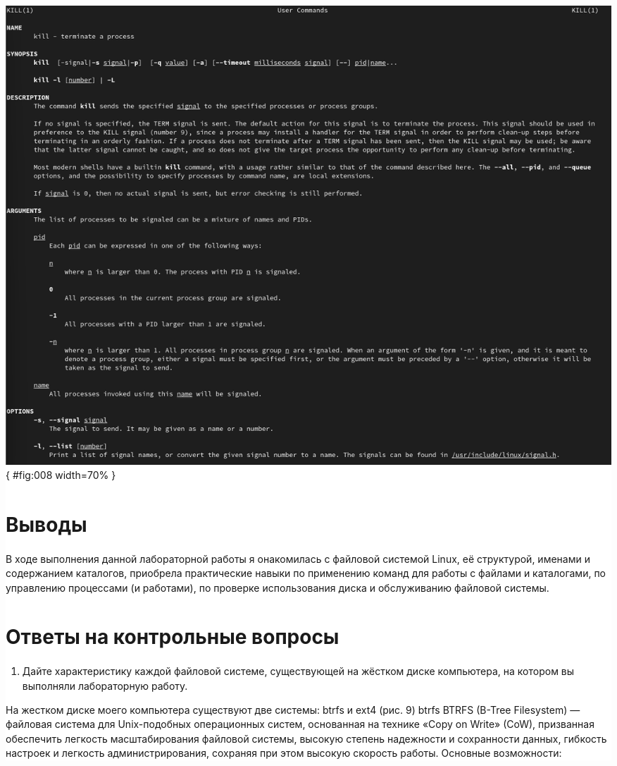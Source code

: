 ![Рисунок 8 - Man kill](image/8.png){ #fig:008 width=70% }

# Выводы

В ходе выполнения данной лабораторной работы я онакомилась с файловой системой Linux, её структурой, именами и содержанием каталогов, приобрела практические навыки по применению команд для работы с файлами и каталогами, по управлению процессами (и работами), по проверке использования диска и обслуживанию файловой системы.

# Ответы на контрольные вопросы

1. Дайте характеристику каждой файловой системе, существующей на жёстком диске компьютера, на котором вы выполняли лабораторную работу.

На жестком диске моего компьютера существуют две системы: btrfs и ext4 (рис. 9)
btrfs
BTRFS (B-Tree Filesystem) — файловая система для Unix-подобных операционных систем, основанная на технике «Copy on Write» (CoW), призванная обеспечить легкость масштабирования файловой системы, высокую степень надежности и сохранности данных, гибкость настроек и легкость администрирования, сохраняя при этом высокую скорость работы.
Основные возможности:
